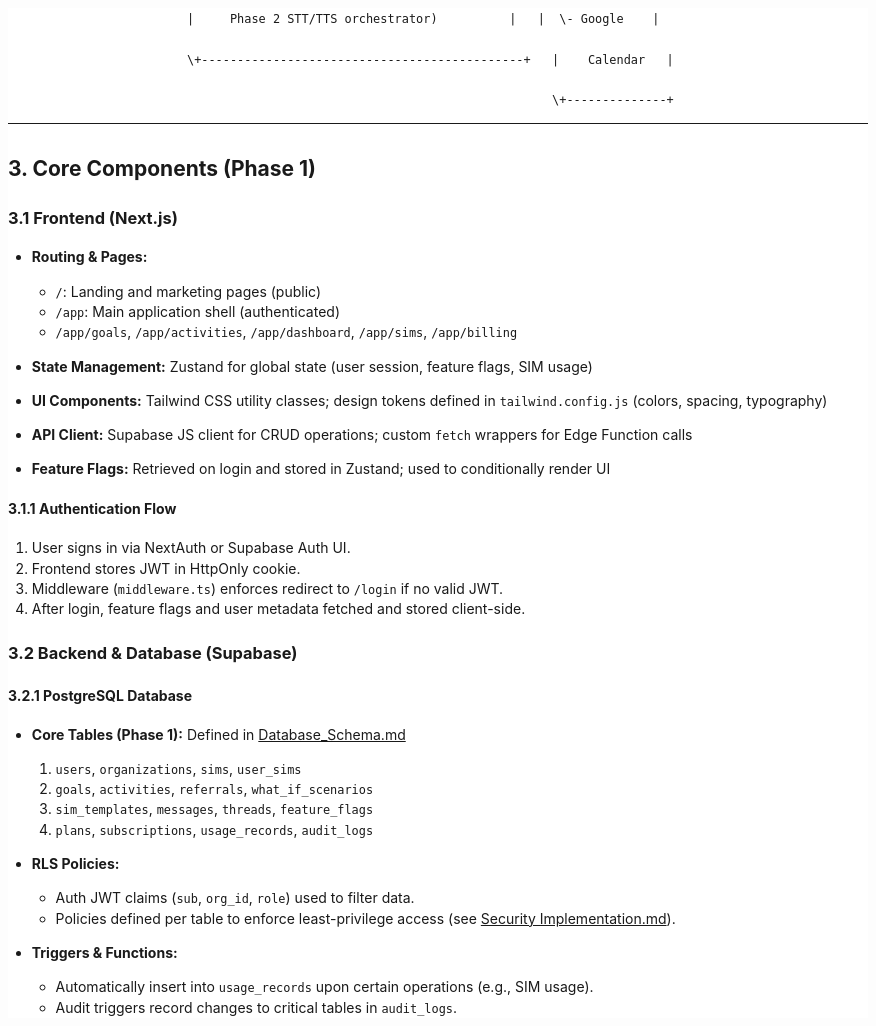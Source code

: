                              |     Phase 2 STT/TTS orchestrator)          |   |  \- Google    |

                             \+---------------------------------------------+   |    Calendar   |

                                                                                \+--------------+

---

## 3\. Core Components (Phase 1\)

### 3.1 Frontend (Next.js)

* **Routing & Pages:**  
    
  * `/`: Landing and marketing pages (public)  
  * `/app`: Main application shell (authenticated)  
  * `/app/goals`, `/app/activities`, `/app/dashboard`, `/app/sims`, `/app/billing`


* **State Management:** Zustand for global state (user session, feature flags, SIM usage)  
    
* **UI Components:** Tailwind CSS utility classes; design tokens defined in `tailwind.config.js` (colors, spacing, typography)  
    
* **API Client:** Supabase JS client for CRUD operations; custom `fetch` wrappers for Edge Function calls  
    
* **Feature Flags:** Retrieved on login and stored in Zustand; used to conditionally render UI

#### 3.1.1 Authentication Flow

1. User signs in via NextAuth or Supabase Auth UI.  
2. Frontend stores JWT in HttpOnly cookie.  
3. Middleware (`middleware.ts`) enforces redirect to `/login` if no valid JWT.  
4. After login, feature flags and user metadata fetched and stored client-side.

### 3.2 Backend & Database (Supabase)

#### 3.2.1 PostgreSQL Database

* **Core Tables (Phase 1):** Defined in [Database\_Schema.md](http://./Database_Schema.md)  
    
  1. `users`, `organizations`, `sims`, `user_sims`  
  2. `goals`, `activities`, `referrals`, `what_if_scenarios`  
  3. `sim_templates`, `messages`, `threads`, `feature_flags`  
  4. `plans`, `subscriptions`, `usage_records`, `audit_logs`


* **RLS Policies:**  
    
  * Auth JWT claims (`sub`, `org_id`, `role`) used to filter data.  
  * Policies defined per table to enforce least-privilege access (see [Security Implementation.md](http://./Security_Implementation.md)).


* **Triggers & Functions:**  
    
  * Automatically insert into `usage_records` upon certain operations (e.g., SIM usage).  
  * Audit triggers record changes to critical tables in `audit_logs`.
